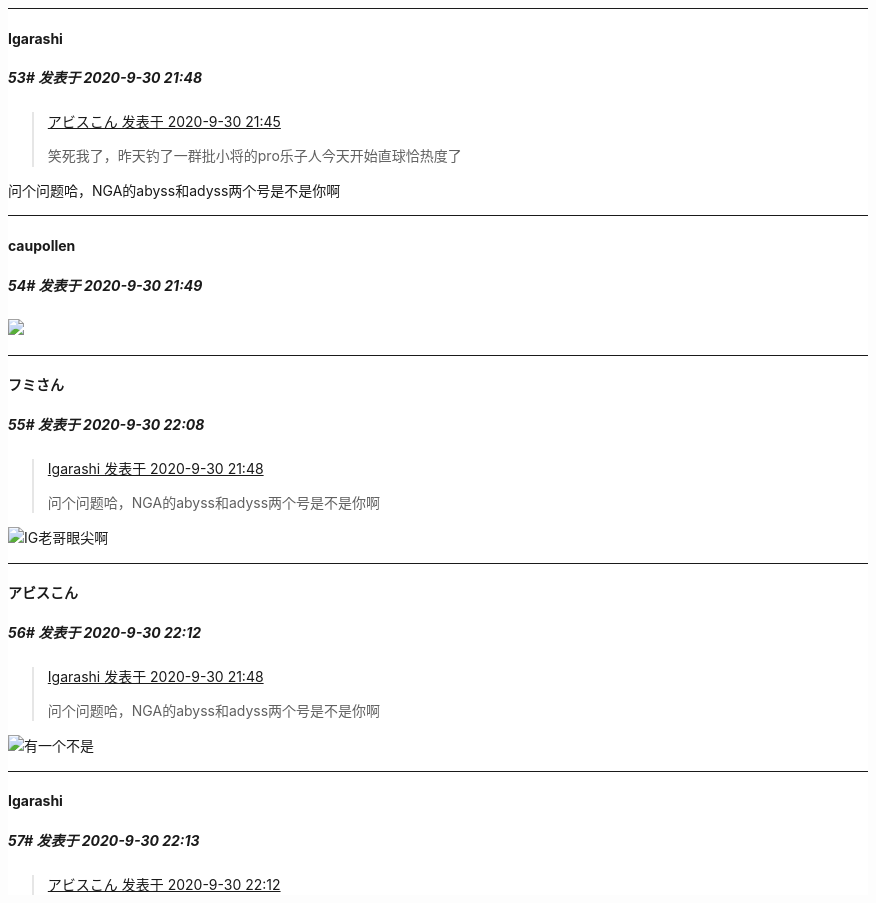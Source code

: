 
-----

####  Igarashi  
##### 53#       发表于 2020-9-30 21:48


<blockquote><a href="httphttps://bbs.saraba1st.com/2b/forum.php?mod=redirect&amp;goto=findpost&amp;pid=48913276&amp;ptid=1962741" target="_blank">アビスこん 发表于 2020-9-30 21:45</a>

笑死我了，昨天钓了一群批小将的pro乐子人今天开始直球恰热度了</blockquote>
问个问题哈，NGA的abyss和adyss两个号是不是你啊


-----

####  caupollen  
##### 54#       发表于 2020-9-30 21:49


<img src="https://wx3.sinaimg.cn/large/eb9100a1ly1gj8y13hwnej21034rsb2b.jpg" referrerpolicy="no-referrer">


-----

####  フミさん  
##### 55#       发表于 2020-9-30 22:08


<blockquote><a href="httphttps://bbs.saraba1st.com/2b/forum.php?mod=redirect&amp;goto=findpost&amp;pid=48913331&amp;ptid=1962741" target="_blank">Igarashi 发表于 2020-9-30 21:48</a>

问个问题哈，NGA的abyss和adyss两个号是不是你啊</blockquote>
<img src="https://static.saraba1st.com/image/smiley/face2017/067.png" referrerpolicy="no-referrer">IG老哥眼尖啊


-----

####  アビスこん  
##### 56#       发表于 2020-9-30 22:12


<blockquote><a href="httphttps://bbs.saraba1st.com/2b/forum.php?mod=redirect&amp;goto=findpost&amp;pid=48913331&amp;ptid=1962741" target="_blank">Igarashi 发表于 2020-9-30 21:48</a>

问个问题哈，NGA的abyss和adyss两个号是不是你啊</blockquote>
<img src="https://static.saraba1st.com/image/smiley/face2017/039.png" referrerpolicy="no-referrer">有一个不是


-----

####  Igarashi  
##### 57#       发表于 2020-9-30 22:13


<blockquote><a href="httphttps://bbs.saraba1st.com/2b/forum.php?mod=redirect&amp;goto=findpost&amp;pid=48913623&amp;ptid=1962741" target="_blank">アビスこん 发表于 2020-9-30 22:12</a>

